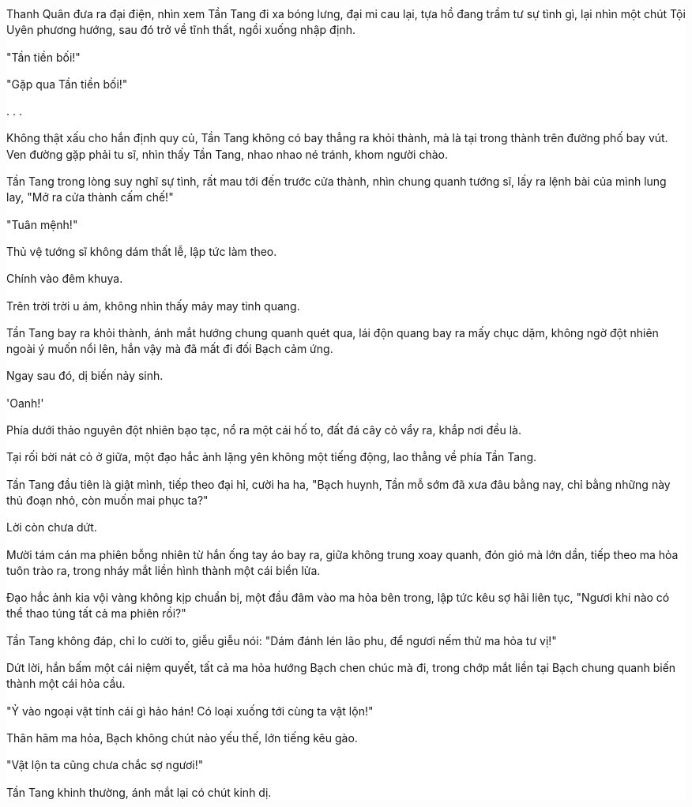 Thanh Quân đưa ra đại điện, nhìn xem Tần Tang đi xa bóng lưng, đại mi cau lại, tựa hồ đang trầm tư sự tình gì, lại nhìn một chút Tội Uyên phương hướng, sau đó trở về tĩnh thất, ngồi xuống nhập định.

"Tần tiền bối!"

"Gặp qua Tần tiền bối!"

. . .

Không thật xấu cho hắn định quy củ, Tần Tang không có bay thẳng ra khỏi thành, mà là tại trong thành trên đường phố bay vút. Ven đường gặp phải tu sĩ, nhìn thấy Tần Tang, nhao nhao né tránh, khom người chào.

Tần Tang trong lòng suy nghĩ sự tình, rất mau tới đến trước cửa thành, nhìn chung quanh tướng sĩ, lấy ra lệnh bài của mình lung lay, "Mở ra cửa thành cấm chế!"

"Tuân mệnh!"

Thủ vệ tướng sĩ không dám thất lễ, lập tức làm theo.

Chính vào đêm khuya.

Trên trời trời u ám, không nhìn thấy mảy may tinh quang.

Tần Tang bay ra khỏi thành, ánh mắt hướng chung quanh quét qua, lái độn quang bay ra mấy chục dặm, không ngờ đột nhiên ngoài ý muốn nổi lên, hắn vậy mà đã mất đi đối Bạch cảm ứng.

Ngay sau đó, dị biến nảy sinh.

'Oanh!'

Phía dưới thảo nguyên đột nhiên bạo tạc, nổ ra một cái hố to, đất đá cây cỏ vẩy ra, khắp nơi đều là.

Tại rối bời nát cỏ ở giữa, một đạo hắc ảnh lặng yên không một tiếng động, lao thẳng về phía Tần Tang.

Tần Tang đầu tiên là giật mình, tiếp theo đại hỉ, cười ha ha, "Bạch huynh, Tần mỗ sớm đã xưa đâu bằng nay, chỉ bằng những này thủ đoạn nhỏ, còn muốn mai phục ta?"

Lời còn chưa dứt.

Mười tám cán ma phiên bỗng nhiên từ hắn ống tay áo bay ra, giữa không trung xoay quanh, đón gió mà lớn dần, tiếp theo ma hỏa tuôn trào ra, trong nháy mắt liền hình thành một cái biển lửa.

Đạo hắc ảnh kia vội vàng không kịp chuẩn bị, một đầu đâm vào ma hỏa bên trong, lập tức kêu sợ hãi liên tục, "Ngươi khi nào có thể thao túng tất cả ma phiên rồi?"

Tần Tang không đáp, chỉ lo cười to, giễu giễu nói: "Dám đánh lén lão phu, để ngươi nếm thử ma hỏa tư vị!"

Dứt lời, hắn bấm một cái niệm quyết, tất cả ma hỏa hướng Bạch chen chúc mà đi, trong chớp mắt liền tại Bạch chung quanh biến thành một cái hỏa cầu.

"Ỷ vào ngoại vật tính cái gì hảo hán! Có loại xuống tới cùng ta vật lộn!"

Thân hãm ma hỏa, Bạch không chút nào yếu thế, lớn tiếng kêu gào.

"Vật lộn ta cũng chưa chắc sợ ngươi!"

Tần Tang khinh thường, ánh mắt lại có chút kinh dị.
